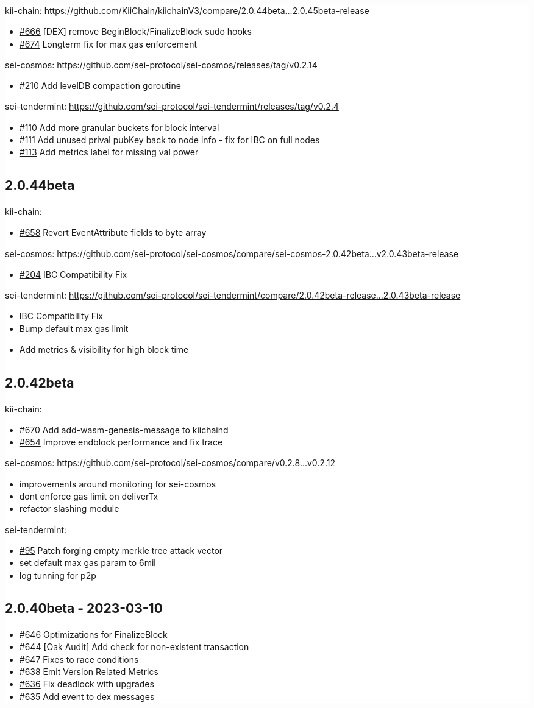kii-chain: https://github.com/KiiChain/kiichainV3/compare/2.0.44beta...2.0.45beta-release
* [#666](https://github.com/KiiChain/kiichainV3/pull/666) [DEX] remove BeginBlock/FinalizeBlock sudo hooks
* [#674](https://github.com/KiiChain/kiichainV3/pull/674) Longterm fix for max gas enforcement

sei-cosmos: https://github.com/sei-protocol/sei-cosmos/releases/tag/v0.2.14
* [#210](https://github.com/sei-protocol/sei-cosmos/pull/210) Add levelDB compaction goroutine

sei-tendermint: https://github.com/sei-protocol/sei-tendermint/releases/tag/v0.2.4
* [#110](https://github.com/sei-protocol/sei-tendermint/pull/110) Add more granular buckets for block interval
* [#111](https://github.com/sei-protocol/sei-tendermint/pull/111) Add unused prival pubKey back to node info - fix for IBC on full nodes
* [#113](https://github.com/sei-protocol/sei-tendermint/pull/113) Add metrics label for missing val power

## 2.0.44beta

kii-chain:
* [#658](https://github.com/KiiChain/kiichainV3/pull/658) Revert EventAttribute fields to byte array

sei-cosmos: https://github.com/sei-protocol/sei-cosmos/compare/sei-cosmos-2.0.42beta...v2.0.43beta-release
* [#204](https://github.com/sei-protocol/sei-cosmos/pull/204) IBC Compatibility Fix

sei-tendermint: https://github.com/sei-protocol/sei-tendermint/compare/2.0.42beta-release...2.0.43beta-release
* IBC Compatibility Fix
* Bump default max gas limit
- Add metrics & visibility for high block time

## 2.0.42beta

kii-chain:
* [#670](https://github.com/KiiChain/kiichainV3/pull/670) Add add-wasm-genesis-message to kiichaind
* [#654](https://github.com/KiiChain/kiichainV3/pull/654) Improve endblock performance and fix trace

sei-cosmos: https://github.com/sei-protocol/sei-cosmos/compare/v0.2.8...v0.2.12
* improvements around monitoring for sei-cosmos
* dont enforce gas limit on deliverTx
* refactor slashing module


sei-tendermint:
* [#95](https://github.com/sei-protocol/sei-tendermint/pull/95) Patch forging empty merkle tree attack vector
* set default max gas param to 6mil
* log tunning for p2p

## 2.0.40beta - 2023-03-10
* [#646](https://github.com/KiiChain/kiichainV3/pull/646) Optimizations for FinalizeBlock
* [#644](https://github.com/KiiChain/kiichainV3/pull/644) [Oak Audit] Add check for non-existent transaction
* [#647](https://github.com/KiiChain/kiichainV3/pull/647) Fixes to race conditions
* [#638](https://github.com/KiiChain/kiichainV3/pull/638) Emit Version Related Metrics
* [#636](https://github.com/KiiChain/kiichainV3/pull/636) Fix deadlock with upgrades
* [#635](https://github.com/KiiChain/kiichainV3/pull/635) Add event to dex messages
